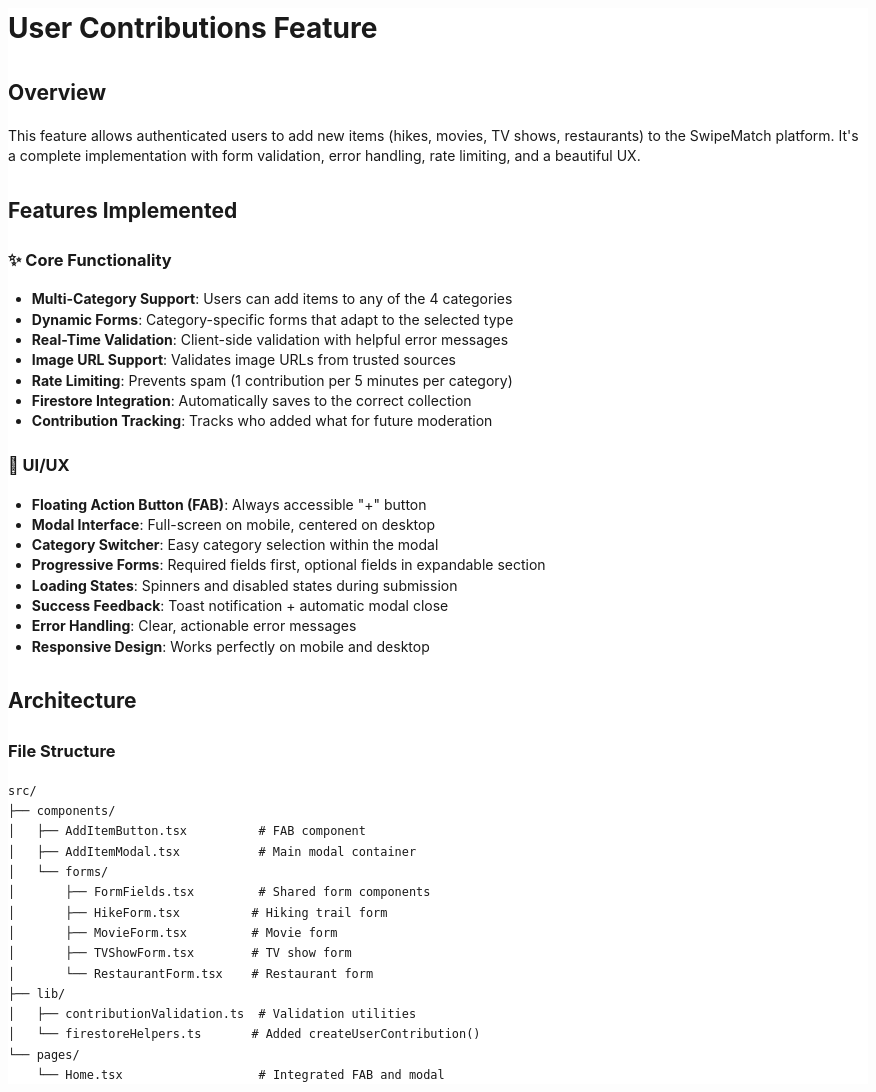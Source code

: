 # User Contributions Feature

## Overview

This feature allows authenticated users to add new items (hikes, movies, TV shows, restaurants) to the SwipeMatch platform. It's a complete implementation with form validation, error handling, rate limiting, and a beautiful UX.

## Features Implemented

### ✨ Core Functionality
- **Multi-Category Support**: Users can add items to any of the 4 categories
- **Dynamic Forms**: Category-specific forms that adapt to the selected type
- **Real-Time Validation**: Client-side validation with helpful error messages
- **Image URL Support**: Validates image URLs from trusted sources
- **Rate Limiting**: Prevents spam (1 contribution per 5 minutes per category)
- **Firestore Integration**: Automatically saves to the correct collection
- **Contribution Tracking**: Tracks who added what for future moderation

### 🎨 UI/UX
- **Floating Action Button (FAB)**: Always accessible "+" button
- **Modal Interface**: Full-screen on mobile, centered on desktop
- **Category Switcher**: Easy category selection within the modal
- **Progressive Forms**: Required fields first, optional fields in expandable section
- **Loading States**: Spinners and disabled states during submission
- **Success Feedback**: Toast notification + automatic modal close
- **Error Handling**: Clear, actionable error messages
- **Responsive Design**: Works perfectly on mobile and desktop

## Architecture

### File Structure
```
src/
├── components/
│   ├── AddItemButton.tsx          # FAB component
│   ├── AddItemModal.tsx           # Main modal container
│   └── forms/
│       ├── FormFields.tsx         # Shared form components
│       ├── HikeForm.tsx          # Hiking trail form
│       ├── MovieForm.tsx         # Movie form
│       ├── TVShowForm.tsx        # TV show form
│       └── RestaurantForm.tsx    # Restaurant form
├── lib/
│   ├── contributionValidation.ts  # Validation utilities
│   └── firestoreHelpers.ts       # Added createUserContribution()
└── pages/
    └── Home.tsx                   # Integrated FAB and modal
```
